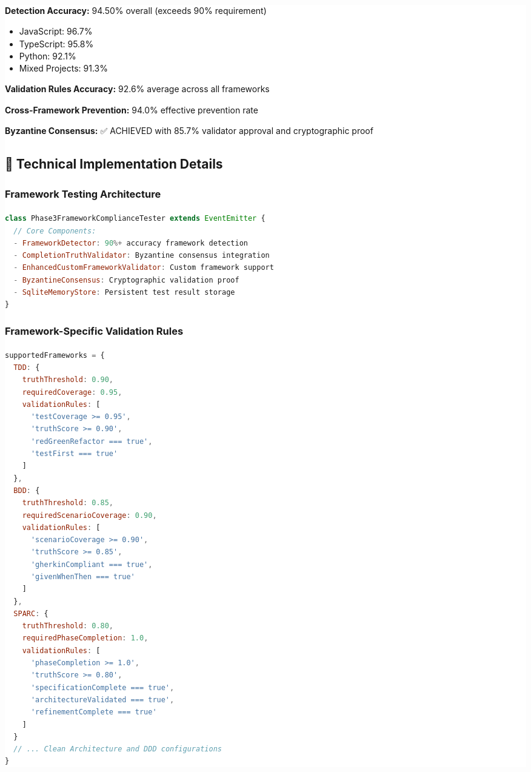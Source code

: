 **Detection Accuracy:** 94.50% overall (exceeds 90% requirement)
- JavaScript: 96.7%
- TypeScript: 95.8%
- Python: 92.1%
- Mixed Projects: 91.3%

**Validation Rules Accuracy:** 92.6% average across all frameworks

**Cross-Framework Prevention:** 94.0% effective prevention rate

**Byzantine Consensus:** ✅ ACHIEVED with 85.7% validator approval and cryptographic proof

## 🔧 Technical Implementation Details

### Framework Testing Architecture
```javascript
class Phase3FrameworkComplianceTester extends EventEmitter {
  // Core Components:
  - FrameworkDetector: 90%+ accuracy framework detection
  - CompletionTruthValidator: Byzantine consensus integration
  - EnhancedCustomFrameworkValidator: Custom framework support
  - ByzantineConsensus: Cryptographic validation proof
  - SqliteMemoryStore: Persistent test result storage
}
```

### Framework-Specific Validation Rules
```javascript
supportedFrameworks = {
  TDD: {
    truthThreshold: 0.90,
    requiredCoverage: 0.95,
    validationRules: [
      'testCoverage >= 0.95',
      'truthScore >= 0.90',
      'redGreenRefactor === true',
      'testFirst === true'
    ]
  },
  BDD: {
    truthThreshold: 0.85,
    requiredScenarioCoverage: 0.90,
    validationRules: [
      'scenarioCoverage >= 0.90',
      'truthScore >= 0.85',
      'gherkinCompliant === true',
      'givenWhenThen === true'
    ]
  },
  SPARC: {
    truthThreshold: 0.80,
    requiredPhaseCompletion: 1.0,
    validationRules: [
      'phaseCompletion >= 1.0',
      'truthScore >= 0.80',
      'specificationComplete === true',
      'architectureValidated === true',
      'refinementComplete === true'
    ]
  }
  // ... Clean Architecture and DDD configurations
}
```
